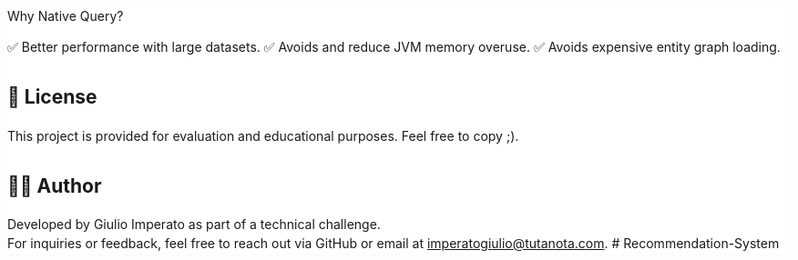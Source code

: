 Why Native Query?

✅ Better performance with large datasets.
✅ Avoids and reduce JVM memory overuse.
✅ Avoids expensive entity graph loading.


## 📄 License

This project is provided for evaluation and educational purposes.
Feel free to copy ;).

## 🙋‍♂️ Author

Developed by Giulio Imperato as part of a technical challenge.  
For inquiries or feedback, feel free to reach out via GitHub or email at imperatogiulio@tutanota.com.
#   R e c o m m e n d a t i o n - S y s t e m 
 
 